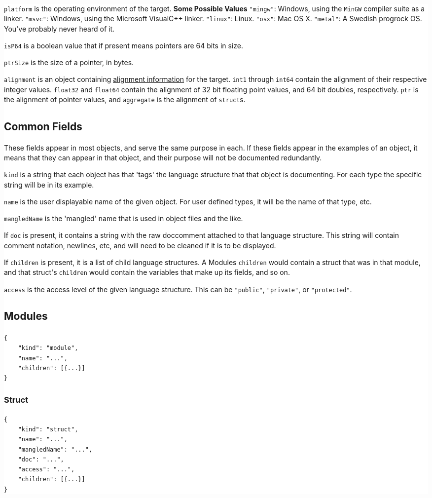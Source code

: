 `platform` is the operating environment of the target.
**Some Possible Values**
    `"mingw"`: Windows, using the `MinGW` compiler suite as a linker.
    `"msvc"`: Windows, using the Microsoft VisualC++ linker.
    `"linux"`: Linux.
    `"osx"`: Mac OS X.
    `"metal"`: A Swedish progrock OS. You've probably never heard of it.

`isP64` is a boolean value that if present means pointers are 64 bits in size.

`ptrSize` is the size of a pointer, in bytes.

`alignment` is an object containing [alignment information](https://en.wikipedia.org/wiki/Data_structure_alignment) for the target.
`int1` through `int64` contain the alignment of their respective integer values. `float32` and `float64` contain the alignment of 32 bit floating point values, and 64 bit doubles, respectively. `ptr` is the alignment of pointer values, and `aggregate` is the alignment of `struct`s.

## Common Fields

These fields appear in most objects, and serve the same purpose in each. If these fields appear in the examples of an object, it means that they can appear in that object, and their purpose will not be documented redundantly.

`kind` is a string that each object has that 'tags' the language structure that that object is documenting. For each type the specific string will be in its example.

`name` is the user displayable name of the given object. For user defined types, it will be the name of that type, etc.

`mangledName` is the 'mangled' name that is used in object files and the like.

If `doc` is present, it contains a string with the raw doccomment attached to that language structure. This string will contain comment notation, newlines, etc, and will need to be cleaned if it is to be displayed.

If `children` is present, it is a list of child language structures. A Modules `children` would contain a struct that was in that module, and that struct's `children` would contain the variables that make up its fields, and so on.

`access` is the access level of the given language structure. This can be `"public"`, `"private"`, or `"protected"`.

## Modules

    {
	    "kind": "module",
		"name": "...",
		"children": [{...}]
	}

### Struct

    {
        "kind": "struct",
        "name": "...",
        "mangledName": "...",
        "doc": "...",
        "access": "...",
        "children": [{...}]
    }
